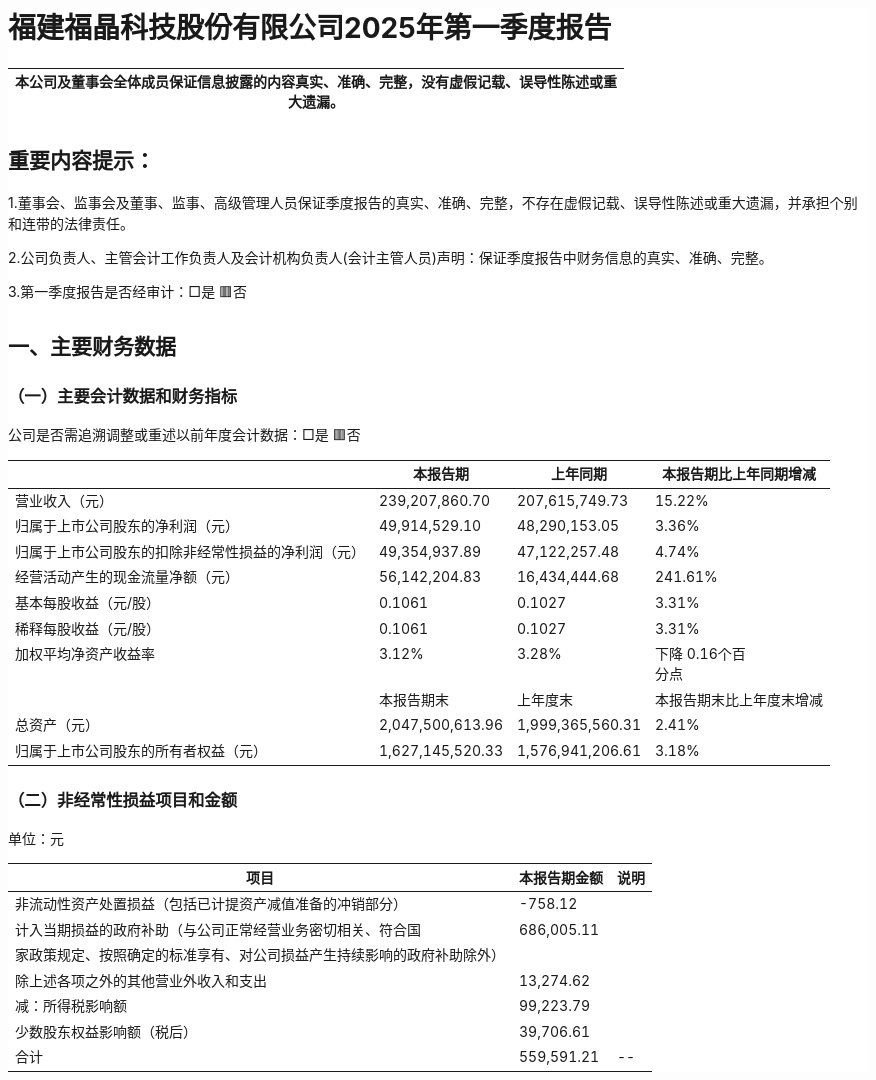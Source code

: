 # 福建福晶科技股份有限公司2025年第一季度报告  

| 本公司及董事会全体成员保证信息披露的内容真实、准确、完整，没有虚假记载、误导性陈述或重<br>大遗漏。|
| ---|  

## 重要内容提示：  

1.董事会、监事会及董事、监事、高级管理人员保证季度报告的真实、准确、完整，不存在虚假记载、误导性陈述或重大遗漏，并承担个别和连带的法律责任。  

2.公司负责人、主管会计工作负责人及会计机构负责人(会计主管人员)声明：保证季度报告中财务信息的真实、准确、完整。  

3.第一季度报告是否经审计：□是 🟥否  

## 一、主要财务数据  

### （一）主要会计数据和财务指标  

公司是否需追溯调整或重述以前年度会计数据：□是 🟥否  

| |本报告期|上年同期|本报告期比上年同期增减|
| ---|---|---|---|
| 营业收入（元）|239,207,860.70|207,615,749.73|15.22%|
| 归属于上市公司股东的净利润（元）|49,914,529.10|48,290,153.05|3.36%|
| 归属于上市公司股东的扣除非经常性损益的净利润（元）|49,354,937.89|47,122,257.48|4.74%|
| 经营活动产生的现金流量净额（元）|56,142,204.83|16,434,444.68|241.61%|
| 基本每股收益（元/股）|0.1061|0.1027|3.31%|
| 稀释每股收益（元/股）|0.1061|0.1027|3.31%|
| 加权平均净资产收益率|3.12%|3.28%|下降 0.16个百<br>分点|
| |本报告期末|上年度末|本报告期末比上年度末增减|
| 总资产（元）|2,047,500,613.96|1,999,365,560.31|2.41%|
| 归属于上市公司股东的所有者权益（元）|1,627,145,520.33|1,576,941,206.61|3.18%|  

### （二）非经常性损益项目和金额  

单位：元  

| 项目|本报告期金额|说明|
| ---|---|---|
| 非流动性资产处置损益（包括已计提资产减值准备的冲销部分）|-758.12||
| 计入当期损益的政府补助（与公司正常经营业务密切相关、符合国|686,005.11||
| 家政策规定、按照确定的标准享有、对公司损益产生持续影响的政府补助除外）|||
| 除上述各项之外的其他营业外收入和支出|13,274.62||
| 减：所得税影响额|99,223.79||
| 少数股东权益影响额（税后）|39,706.61||
| 合计|559,591.21|--|  
